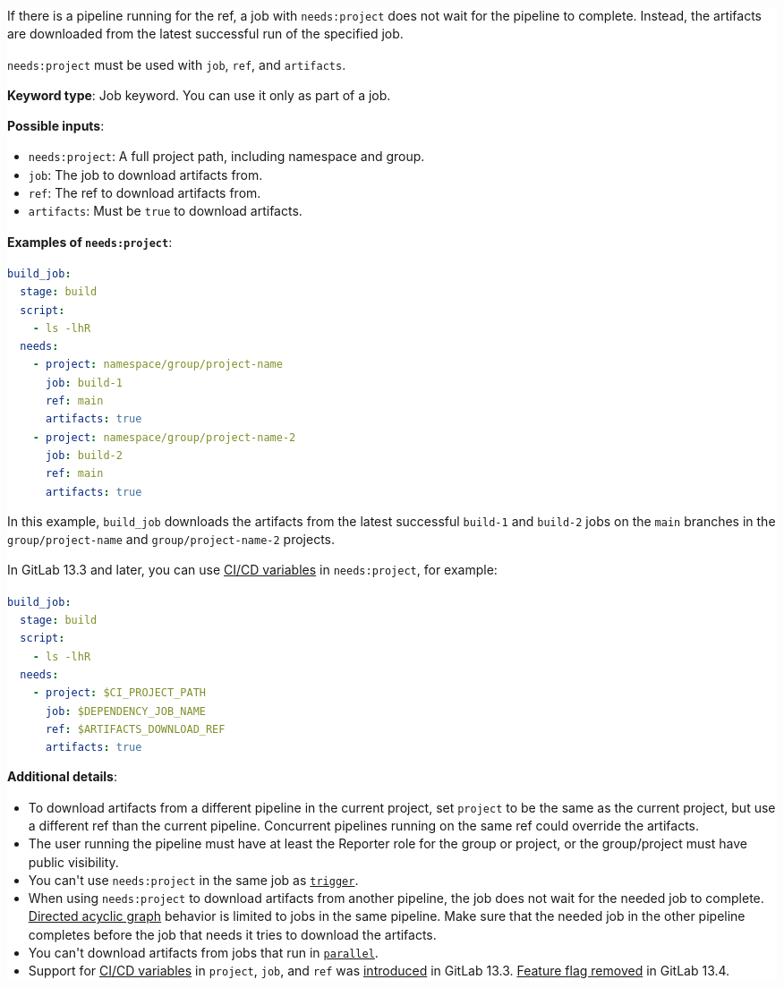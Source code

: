 If there is a pipeline running for the ref, a job with `needs:project`
does not wait for the pipeline to complete. Instead, the artifacts are downloaded
from the latest successful run of the specified job.

`needs:project` must be used with `job`, `ref`, and `artifacts`.

**Keyword type**: Job keyword. You can use it only as part of a job.

**Possible inputs**:

- `needs:project`: A full project path, including namespace and group.
- `job`: The job to download artifacts from.
- `ref`: The ref to download artifacts from.
- `artifacts`: Must be `true` to download artifacts.

**Examples of `needs:project`**:

```yaml
build_job:
  stage: build
  script:
    - ls -lhR
  needs:
    - project: namespace/group/project-name
      job: build-1
      ref: main
      artifacts: true
    - project: namespace/group/project-name-2
      job: build-2
      ref: main
      artifacts: true
```

In this example, `build_job` downloads the artifacts from the latest successful `build-1` and `build-2` jobs
on the `main` branches in the `group/project-name` and `group/project-name-2` projects.

In GitLab 13.3 and later, you can use [CI/CD variables](../variables/where_variables_can_be_used.md#gitlab-ciyml-file)
in `needs:project`, for example:

```yaml
build_job:
  stage: build
  script:
    - ls -lhR
  needs:
    - project: $CI_PROJECT_PATH
      job: $DEPENDENCY_JOB_NAME
      ref: $ARTIFACTS_DOWNLOAD_REF
      artifacts: true
```

**Additional details**:

- To download artifacts from a different pipeline in the current project, set `project`
  to be the same as the current project, but use a different ref than the current pipeline.
  Concurrent pipelines running on the same ref could override the artifacts.
- The user running the pipeline must have at least the Reporter role for the group or project,
  or the group/project must have public visibility.
- You can't use `needs:project` in the same job as [`trigger`](#trigger).
- When using `needs:project` to download artifacts from another pipeline, the job does not wait for
  the needed job to complete. [Directed acyclic graph](../directed_acyclic_graph/index.md)
  behavior is limited to jobs in the same pipeline. Make sure that the needed job in the other
  pipeline completes before the job that needs it tries to download the artifacts.
- You can't download artifacts from jobs that run in [`parallel`](#parallel).
- Support for [CI/CD variables](../variables/index.md) in `project`, `job`, and `ref` was
  [introduced](https://gitlab.com/gitlab-org/gitlab/-/issues/202093) in GitLab 13.3.
  [Feature flag removed](https://gitlab.com/gitlab-org/gitlab/-/issues/235761) in GitLab 13.4.
